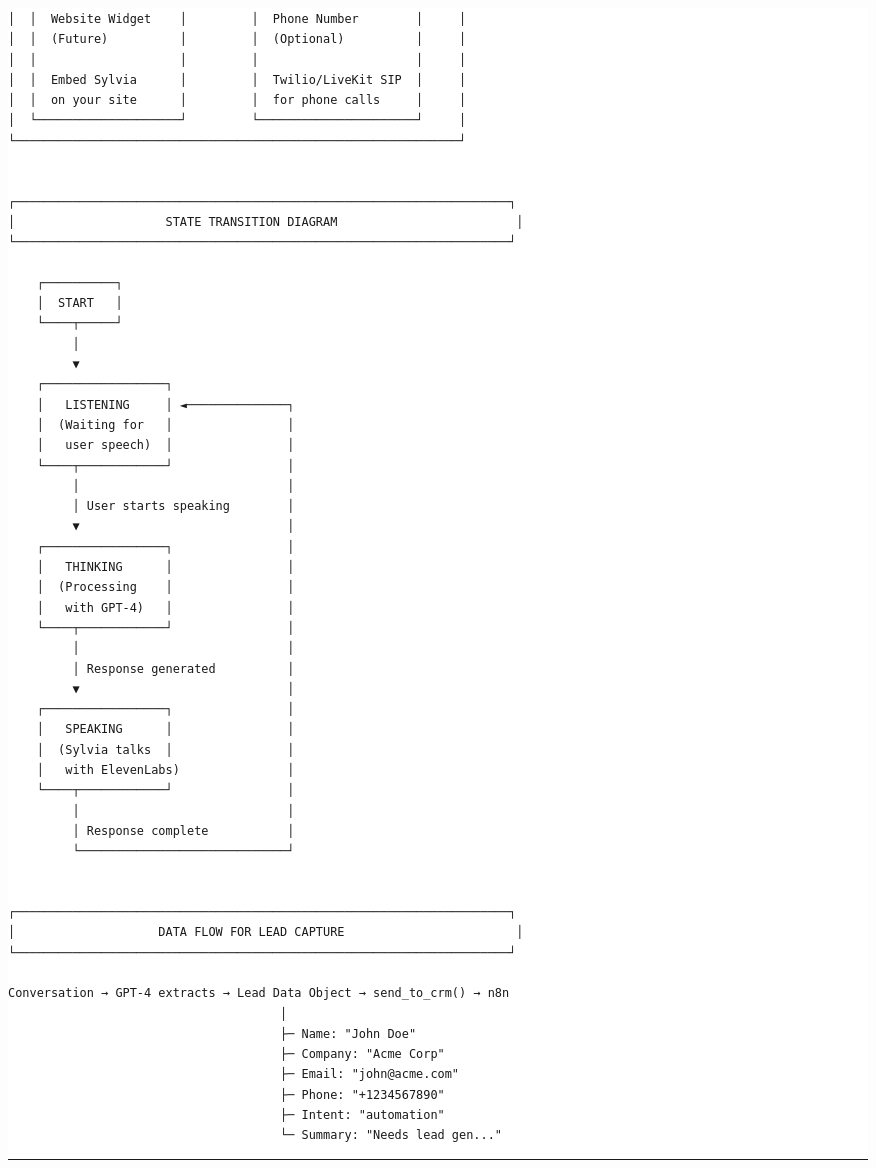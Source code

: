 ```
│  │  Website Widget    │         │  Phone Number        │     │
│  │  (Future)          │         │  (Optional)          │     │
│  │                    │         │                      │     │
│  │  Embed Sylvia      │         │  Twilio/LiveKit SIP  │     │
│  │  on your site      │         │  for phone calls     │     │
│  └────────────────────┘         └──────────────────────┘     │
└──────────────────────────────────────────────────────────────┘


┌─────────────────────────────────────────────────────────────────────┐
│                     STATE TRANSITION DIAGRAM                         │
└─────────────────────────────────────────────────────────────────────┘

    ┌──────────┐
    │  START   │
    └────┬─────┘
         │
         ▼
    ┌─────────────────┐
    │   LISTENING     │ ◄──────────────┐
    │  (Waiting for   │                │
    │   user speech)  │                │
    └────┬────────────┘                │
         │                             │
         │ User starts speaking        │
         ▼                             │
    ┌─────────────────┐                │
    │   THINKING      │                │
    │  (Processing    │                │
    │   with GPT-4)   │                │
    └────┬────────────┘                │
         │                             │
         │ Response generated          │
         ▼                             │
    ┌─────────────────┐                │
    │   SPEAKING      │                │
    │  (Sylvia talks  │                │
    │   with ElevenLabs)               │
    └────┬────────────┘                │
         │                             │
         │ Response complete           │
         └─────────────────────────────┘


┌─────────────────────────────────────────────────────────────────────┐
│                    DATA FLOW FOR LEAD CAPTURE                        │
└─────────────────────────────────────────────────────────────────────┘

Conversation → GPT-4 extracts → Lead Data Object → send_to_crm() → n8n
                                      │
                                      ├─ Name: "John Doe"
                                      ├─ Company: "Acme Corp"
                                      ├─ Email: "john@acme.com"
                                      ├─ Phone: "+1234567890"
                                      ├─ Intent: "automation"
                                      └─ Summary: "Needs lead gen..."
```

---